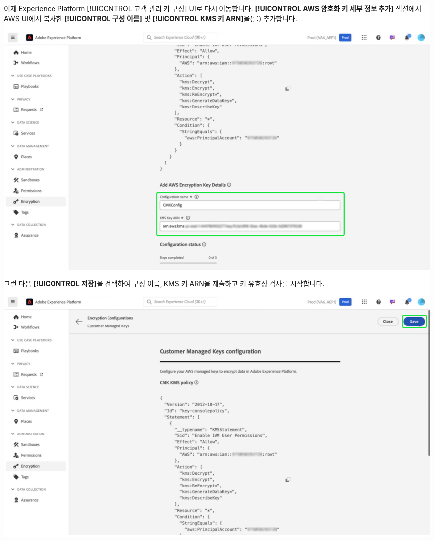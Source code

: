 이제 Experience Platform [!UICONTROL 고객 관리 키 구성] UI로 다시 이동합니다. **[!UICONTROL AWS 암호화 키 세부 정보 추가]** 섹션에서 AWS UI에서 복사한 **[!UICONTROL 구성 이름]** 및 **[!UICONTROL KMS 키 ARN]**&#x200B;을(를) 추가합니다.

![구성 이름과 KMS 키 ARN이 있는 Experience Platform 암호화 구성 작업 영역은 AWS 암호화 키 세부 정보 추가 섹션에서 강조 표시되어 있습니다.](../../../images/governance-privacy-security/key-management-service/add-encryption-key-details.png)

그런 다음 **[!UICONTROL 저장]**&#x200B;을 선택하여 구성 이름, KMS 키 ARN을 제출하고 키 유효성 검사를 시작합니다.

![저장 이 강조 표시된 Experience Platform 암호화 구성 작업 영역입니다.](../../../images/governance-privacy-security/key-management-service/save.png)

